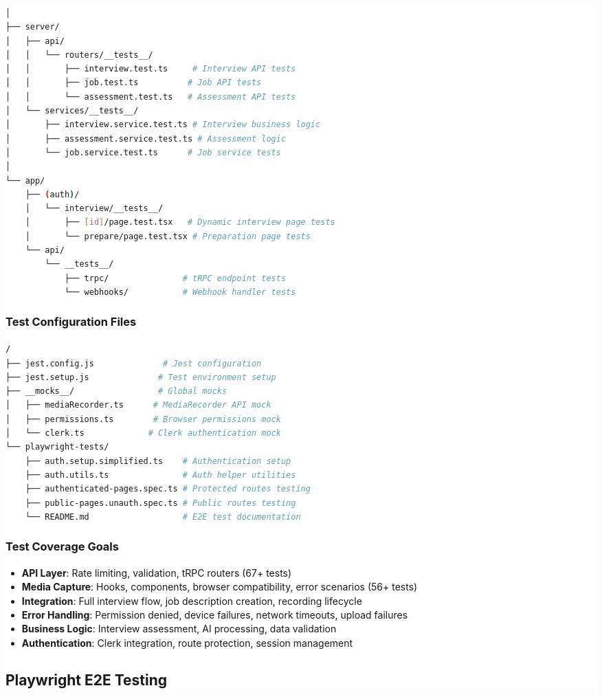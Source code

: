 ```bash
│
├── server/
│   ├── api/
│   │   └── routers/__tests__/
│   │       ├── interview.test.ts     # Interview API tests
│   │       ├── job.test.ts          # Job API tests
│   │       └── assessment.test.ts   # Assessment API tests
│   └── services/__tests__/
│       ├── interview.service.test.ts # Interview business logic
│       ├── assessment.service.test.ts # Assessment logic
│       └── job.service.test.ts      # Job service tests
│
└── app/
    ├── (auth)/
    │   └── interview/__tests__/
    │       ├── [id]/page.test.tsx   # Dynamic interview page tests
    │       └── prepare/page.test.tsx # Preparation page tests
    └── api/
        └── __tests__/
            ├── trpc/               # tRPC endpoint tests
            └── webhooks/           # Webhook handler tests
```

### Test Configuration Files

```bash
/
├── jest.config.js              # Jest configuration
├── jest.setup.js              # Test environment setup
├── __mocks__/                 # Global mocks
│   ├── mediaRecorder.ts      # MediaRecorder API mock
│   ├── permissions.ts        # Browser permissions mock
│   └── clerk.ts             # Clerk authentication mock
└── playwright-tests/
    ├── auth.setup.simplified.ts    # Authentication setup
    ├── auth.utils.ts               # Auth helper utilities
    ├── authenticated-pages.spec.ts # Protected routes testing
    ├── public-pages.unauth.spec.ts # Public routes testing
    └── README.md                   # E2E test documentation
```

### Test Coverage Goals

- **API Layer**: Rate limiting, validation, tRPC routers (67+ tests)
- **Media Capture**: Hooks, components, browser compatibility, error scenarios (56+ tests)
- **Integration**: Full interview flow, job description creation, recording lifecycle
- **Error Handling**: Permission denied, device failures, network timeouts, upload failures
- **Business Logic**: Interview assessment, AI processing, data validation
- **Authentication**: Clerk integration, route protection, session management

## Playwright E2E Testing
